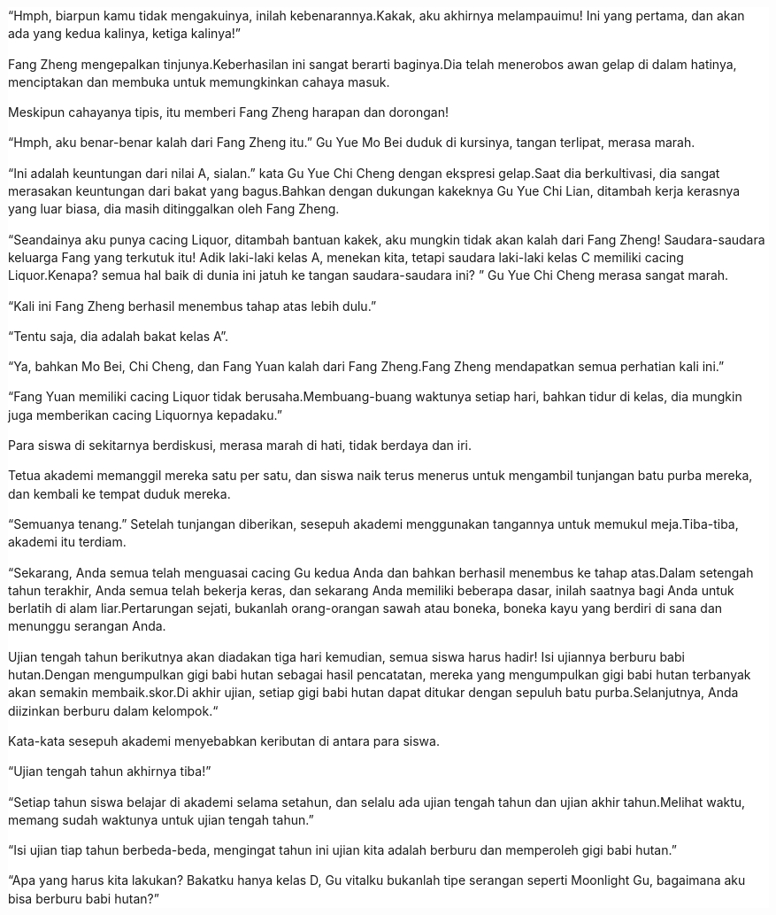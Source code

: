 “Hmph, biarpun kamu tidak mengakuinya, inilah kebenarannya.Kakak, aku akhirnya melampauimu! Ini yang pertama, dan akan ada yang kedua kalinya, ketiga kalinya!”

Fang Zheng mengepalkan tinjunya.Keberhasilan ini sangat berarti baginya.Dia telah menerobos awan gelap di dalam hatinya, menciptakan dan membuka untuk memungkinkan cahaya masuk.

Meskipun cahayanya tipis, itu memberi Fang Zheng harapan dan dorongan!

“Hmph, aku benar-benar kalah dari Fang Zheng itu.” Gu Yue Mo Bei duduk di kursinya, tangan terlipat, merasa marah.

“Ini adalah keuntungan dari nilai A, sialan.” kata Gu Yue Chi Cheng dengan ekspresi gelap.Saat dia berkultivasi, dia sangat merasakan keuntungan dari bakat yang bagus.Bahkan dengan dukungan kakeknya Gu Yue Chi Lian, ditambah kerja kerasnya yang luar biasa, dia masih ditinggalkan oleh Fang Zheng.

“Seandainya aku punya cacing Liquor, ditambah bantuan kakek, aku mungkin tidak akan kalah dari Fang Zheng! Saudara-saudara keluarga Fang yang terkutuk itu! Adik laki-laki kelas A, menekan kita, tetapi saudara laki-laki kelas C memiliki cacing Liquor.Kenapa? semua hal baik di dunia ini jatuh ke tangan saudara-saudara ini? ” Gu Yue Chi Cheng merasa sangat marah.

“Kali ini Fang Zheng berhasil menembus tahap atas lebih dulu.”

“Tentu saja, dia adalah bakat kelas A”.

“Ya, bahkan Mo Bei, Chi Cheng, dan Fang Yuan kalah dari Fang Zheng.Fang Zheng mendapatkan semua perhatian kali ini.”

“Fang Yuan memiliki cacing Liquor tidak berusaha.Membuang-buang waktunya setiap hari, bahkan tidur di kelas, dia mungkin juga memberikan cacing Liquornya kepadaku.”

Para siswa di sekitarnya berdiskusi, merasa marah di hati, tidak berdaya dan iri.

Tetua akademi memanggil mereka satu per satu, dan siswa naik terus menerus untuk mengambil tunjangan batu purba mereka, dan kembali ke tempat duduk mereka.



“Semuanya tenang.” Setelah tunjangan diberikan, sesepuh akademi menggunakan tangannya untuk memukul meja.Tiba-tiba, akademi itu terdiam.

“Sekarang, Anda semua telah menguasai cacing Gu kedua Anda dan bahkan berhasil menembus ke tahap atas.Dalam setengah tahun terakhir, Anda semua telah bekerja keras, dan sekarang Anda memiliki beberapa dasar, inilah saatnya bagi Anda untuk berlatih di alam liar.Pertarungan sejati, bukanlah orang-orangan sawah atau boneka, boneka kayu yang berdiri di sana dan menunggu serangan Anda.

Ujian tengah tahun berikutnya akan diadakan tiga hari kemudian, semua siswa harus hadir! Isi ujiannya berburu babi hutan.Dengan mengumpulkan gigi babi hutan sebagai hasil pencatatan, mereka yang mengumpulkan gigi babi hutan terbanyak akan semakin membaik.skor.Di akhir ujian, setiap gigi babi hutan dapat ditukar dengan sepuluh batu purba.Selanjutnya, Anda diizinkan berburu dalam kelompok.“

Kata-kata sesepuh akademi menyebabkan keributan di antara para siswa.

“Ujian tengah tahun akhirnya tiba!”

“Setiap tahun siswa belajar di akademi selama setahun, dan selalu ada ujian tengah tahun dan ujian akhir tahun.Melihat waktu, memang sudah waktunya untuk ujian tengah tahun.”

“Isi ujian tiap tahun berbeda-beda, mengingat tahun ini ujian kita adalah berburu dan memperoleh gigi babi hutan.”

“Apa yang harus kita lakukan? Bakatku hanya kelas D, Gu vitalku bukanlah tipe serangan seperti Moonlight Gu, bagaimana aku bisa berburu babi hutan?”
